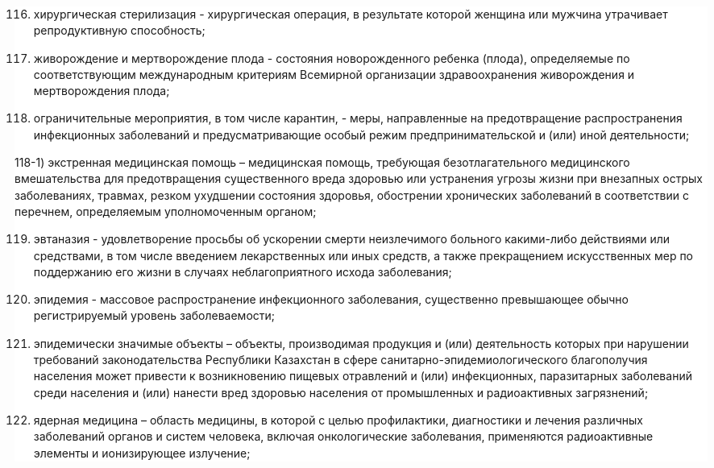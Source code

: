 116) хирургическая стерилизация - хирургическая операция, в результате которой женщина или мужчина утрачивает репродуктивную способность;

117) живорождение и мертворождение плода - состояния новорожденного ребенка (плода), определяемые по соответствующим международным критериям Всемирной организации здравоохранения живорождения и мертворождения плода;

118) ограничительные мероприятия, в том числе карантин, - меры, направленные на предотвращение распространения инфекционных заболеваний и предусматривающие особый режим предпринимательской и (или) иной деятельности;

118-1) экстренная медицинская помощь – медицинская помощь, требующая безотлагательного медицинского вмешательства для предотвращения существенного вреда здоровью или устранения угрозы жизни при внезапных острых заболеваниях, травмах, резком ухудшении состояния здоровья, обострении хронических заболеваний в соответствии с перечнем, определяемым уполномоченным органом;

119) эвтаназия - удовлетворение просьбы об ускорении смерти неизлечимого больного какими-либо действиями или средствами, в том числе введением лекарственных или иных средств, а также прекращением искусственных мер по поддержанию его жизни в случаях неблагоприятного исхода заболевания;

120) эпидемия - массовое распространение инфекционного заболевания, существенно превышающее обычно регистрируемый уровень заболеваемости;

121) эпидемически значимые объекты – объекты, производимая продукция и (или) деятельность которых при нарушении требований законодательства Республики Казахстан в сфере санитарно-эпидемиологического благополучия населения может привести к возникновению пищевых отравлений и (или) инфекционных, паразитарных заболеваний среди населения и (или) нанести вред здоровью населения от промышленных и радиоактивных загрязнений;

122) ядерная медицина – область медицины, в которой с целью профилактики, диагностики и лечения различных заболеваний органов и систем человека, включая онкологические заболевания, применяются радиоактивные элементы и ионизирующее излучение;

